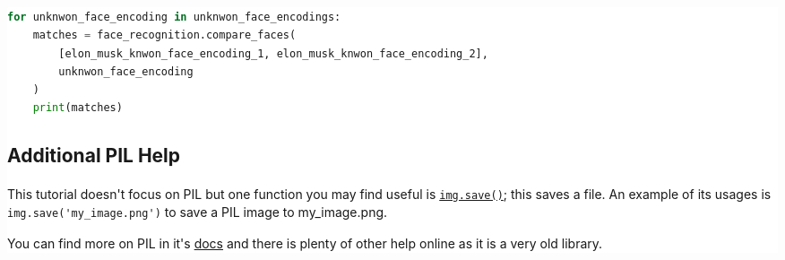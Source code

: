 ```python
for unknwon_face_encoding in unknwon_face_encodings:
    matches = face_recognition.compare_faces(
        [elon_musk_knwon_face_encoding_1, elon_musk_knwon_face_encoding_2],
        unknwon_face_encoding
    )
    print(matches)
```

## Additional PIL Help
This tutorial doesn't focus on PIL but one function you may find useful is [`img.save()`](https://pillow.readthedocs.io/en/stable/reference/Image.html#PIL.Image.Image.save); this saves a file. An example of its usages is `img.save('my_image.png')` to save a PIL image to my_image.png.

You can find more on PIL in it's [docs](https://pillow.readthedocs.io/en/stable/reference/) and there is plenty of other help online as it is a very old library.

